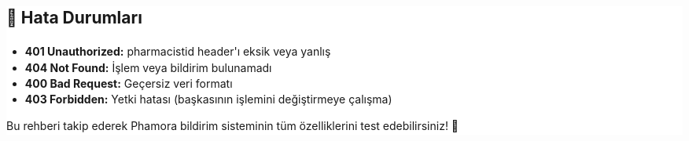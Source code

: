 ## 🐛 Hata Durumları

- **401 Unauthorized:** pharmacistid header'ı eksik veya yanlış
- **404 Not Found:** İşlem veya bildirim bulunamadı
- **400 Bad Request:** Geçersiz veri formatı
- **403 Forbidden:** Yetki hatası (başkasının işlemini değiştirmeye çalışma)

Bu rehberi takip ederek Phamora bildirim sisteminin tüm özelliklerini test edebilirsiniz! 🚀 